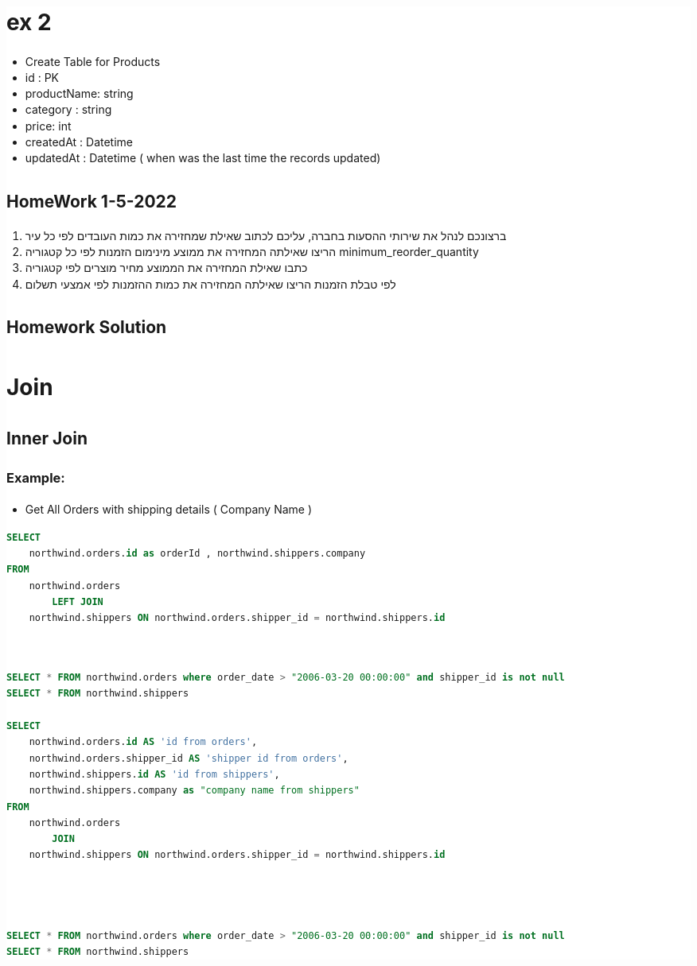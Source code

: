 
# ex 2 
- Create Table for Products
- id : PK
- productName: string
- category : string
- price: int
- createdAt : Datetime
- updatedAt : Datetime ( when was the last time the records updated)



## HomeWork 1-5-2022

1. ברצונכם לנהל את שירותי ההסעות בחברה, עליכם לכתוב שאילת שמחזירה את כמות העובדים לפי כל עיר
2. הריצו שאילתה המחזירה את ממוצע מינימום הזמנות לפי כל קטגוריה
minimum_reorder_quantity
3. כתבו שאילת המחזירה את הממוצע מחיר מוצרים לפי קטגוריה
4. לפי טבלת הזמנות הריצו שאילתה המחזירה את כמות ההזמנות לפי אמצעי תשלום

## Homework Solution



# Join

## Inner Join

### Example:

- Get All Orders with shipping details ( Company Name )
```sql
SELECT 
    northwind.orders.id as orderId , northwind.shippers.company
FROM
    northwind.orders
        LEFT JOIN
    northwind.shippers ON northwind.orders.shipper_id = northwind.shippers.id

```


```sql


SELECT * FROM northwind.orders where order_date > "2006-03-20 00:00:00" and shipper_id is not null
SELECT * FROM northwind.shippers

SELECT 
    northwind.orders.id AS 'id from orders',
    northwind.orders.shipper_id AS 'shipper id from orders',
    northwind.shippers.id AS 'id from shippers',
    northwind.shippers.company as "company name from shippers"
FROM
    northwind.orders
        JOIN
    northwind.shippers ON northwind.orders.shipper_id = northwind.shippers.id




SELECT * FROM northwind.orders where order_date > "2006-03-20 00:00:00" and shipper_id is not null
SELECT * FROM northwind.shippers
```